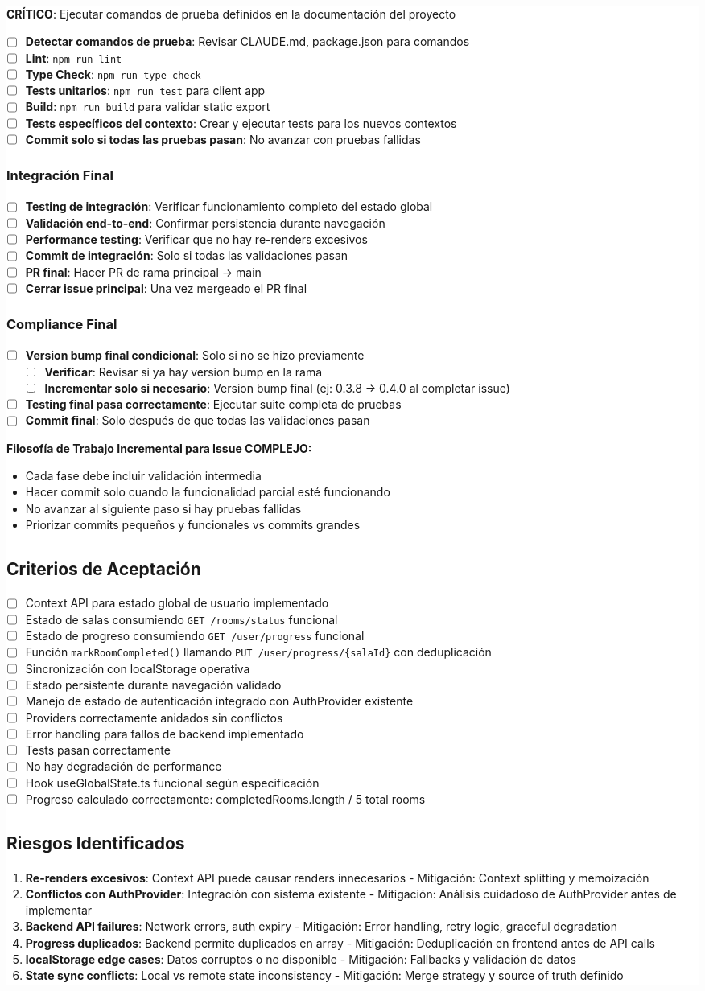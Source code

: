 **CRÍTICO**: Ejecutar comandos de prueba definidos en la documentación del proyecto

- [ ] **Detectar comandos de prueba**: Revisar CLAUDE.md, package.json para comandos
- [ ] **Lint**: `npm run lint` 
- [ ] **Type Check**: `npm run type-check`
- [ ] **Tests unitarios**: `npm run test` para client app
- [ ] **Build**: `npm run build` para validar static export
- [ ] **Tests específicos del contexto**: Crear y ejecutar tests para los nuevos contextos
- [ ] **Commit solo si todas las pruebas pasan**: No avanzar con pruebas fallidas

### Integración Final

- [ ] **Testing de integración**: Verificar funcionamiento completo del estado global
- [ ] **Validación end-to-end**: Confirmar persistencia durante navegación
- [ ] **Performance testing**: Verificar que no hay re-renders excesivos
- [ ] **Commit de integración**: Solo si todas las validaciones pasan
- [ ] **PR final**: Hacer PR de rama principal → main
- [ ] **Cerrar issue principal**: Una vez mergeado el PR final

### Compliance Final

- [ ] **Version bump final condicional**: Solo si no se hizo previamente
  - [ ] **Verificar**: Revisar si ya hay version bump en la rama
  - [ ] **Incrementar solo si necesario**: Version bump final (ej: 0.3.8 → 0.4.0 al completar issue)
- [ ] **Testing final pasa correctamente**: Ejecutar suite completa de pruebas
- [ ] **Commit final**: Solo después de que todas las validaciones pasan

**Filosofía de Trabajo Incremental para Issue COMPLEJO:**
- Cada fase debe incluir validación intermedia
- Hacer commit solo cuando la funcionalidad parcial esté funcionando
- No avanzar al siguiente paso si hay pruebas fallidas
- Priorizar commits pequeños y funcionales vs commits grandes

## Criterios de Aceptación
- [ ] Context API para estado global de usuario implementado
- [ ] Estado de salas consumiendo `GET /rooms/status` funcional
- [ ] Estado de progreso consumiendo `GET /user/progress` funcional
- [ ] Función `markRoomCompleted()` llamando `PUT /user/progress/{salaId}` con deduplicación
- [ ] Sincronización con localStorage operativa
- [ ] Estado persistente durante navegación validado
- [ ] Manejo de estado de autenticación integrado con AuthProvider existente
- [ ] Providers correctamente anidados sin conflictos
- [ ] Error handling para fallos de backend implementado
- [ ] Tests pasan correctamente
- [ ] No hay degradación de performance
- [ ] Hook useGlobalState.ts funcional según especificación
- [ ] Progreso calculado correctamente: completedRooms.length / 5 total rooms

## Riesgos Identificados
1. **Re-renders excesivos**: Context API puede causar renders innecesarios - Mitigación: Context splitting y memoización
2. **Conflictos con AuthProvider**: Integración con sistema existente - Mitigación: Análisis cuidadoso de AuthProvider antes de implementar
3. **Backend API failures**: Network errors, auth expiry - Mitigación: Error handling, retry logic, graceful degradation
4. **Progress duplicados**: Backend permite duplicados en array - Mitigación: Deduplicación en frontend antes de API calls
5. **localStorage edge cases**: Datos corruptos o no disponible - Mitigación: Fallbacks y validación de datos
6. **State sync conflicts**: Local vs remote state inconsistency - Mitigación: Merge strategy y source of truth definido

